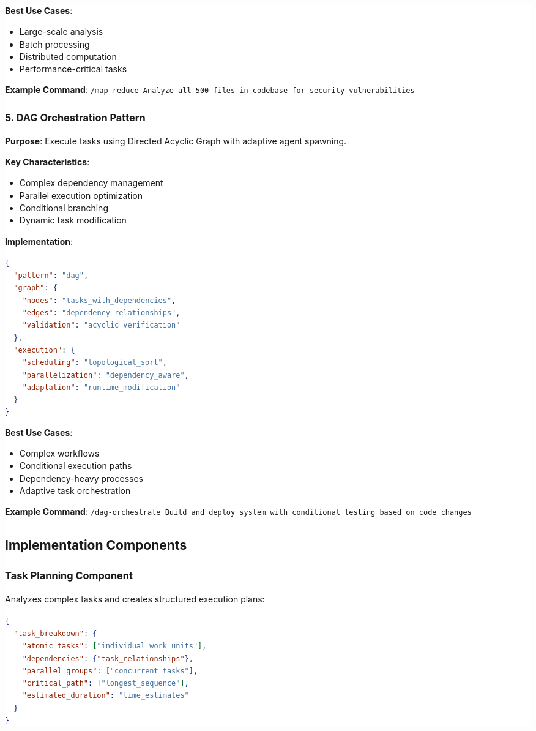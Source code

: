 **Best Use Cases**:
- Large-scale analysis
- Batch processing
- Distributed computation
- Performance-critical tasks

**Example Command**: `/map-reduce Analyze all 500 files in codebase for security vulnerabilities`

### 5. DAG Orchestration Pattern

**Purpose**: Execute tasks using Directed Acyclic Graph with adaptive agent spawning.

**Key Characteristics**:
- Complex dependency management
- Parallel execution optimization
- Conditional branching
- Dynamic task modification

**Implementation**:
```json
{
  "pattern": "dag",
  "graph": {
    "nodes": "tasks_with_dependencies",
    "edges": "dependency_relationships",
    "validation": "acyclic_verification"
  },
  "execution": {
    "scheduling": "topological_sort",
    "parallelization": "dependency_aware",
    "adaptation": "runtime_modification"
  }
}
```

**Best Use Cases**:
- Complex workflows
- Conditional execution paths
- Dependency-heavy processes
- Adaptive task orchestration

**Example Command**: `/dag-orchestrate Build and deploy system with conditional testing based on code changes`

## Implementation Components

### Task Planning Component

Analyzes complex tasks and creates structured execution plans:

```json
{
  "task_breakdown": {
    "atomic_tasks": ["individual_work_units"],
    "dependencies": {"task_relationships"},
    "parallel_groups": ["concurrent_tasks"],
    "critical_path": ["longest_sequence"],
    "estimated_duration": "time_estimates"
  }
}
```
